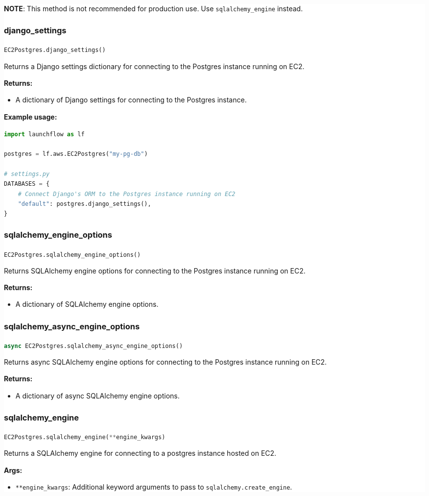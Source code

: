 **NOTE**: This method is not recommended for production use. Use `sqlalchemy_engine` instead.

### django\_settings

```python
EC2Postgres.django_settings()
```

Returns a Django settings dictionary for connecting to the Postgres instance running on EC2.

**Returns:**
- A dictionary of Django settings for connecting to the Postgres instance.

**Example usage:**
```python
import launchflow as lf

postgres = lf.aws.EC2Postgres("my-pg-db")

# settings.py
DATABASES = {
    # Connect Django's ORM to the Postgres instance running on EC2
    "default": postgres.django_settings(),
}
```

### sqlalchemy\_engine\_options

```python
EC2Postgres.sqlalchemy_engine_options()
```

Returns SQLAlchemy engine options for connecting to the Postgres instance running on EC2.

**Returns:**
- A dictionary of SQLAlchemy engine options.

### sqlalchemy\_async\_engine\_options

```python
async EC2Postgres.sqlalchemy_async_engine_options()
```

Returns async SQLAlchemy engine options for connecting to the Postgres instance running on EC2.

**Returns:**
- A dictionary of async SQLAlchemy engine options.

### sqlalchemy\_engine

```python
EC2Postgres.sqlalchemy_engine(**engine_kwargs)
```

Returns a SQLAlchemy engine for connecting to a postgres instance hosted on EC2.

**Args:**
- `**engine_kwargs`: Additional keyword arguments to pass to `sqlalchemy.create_engine`.
